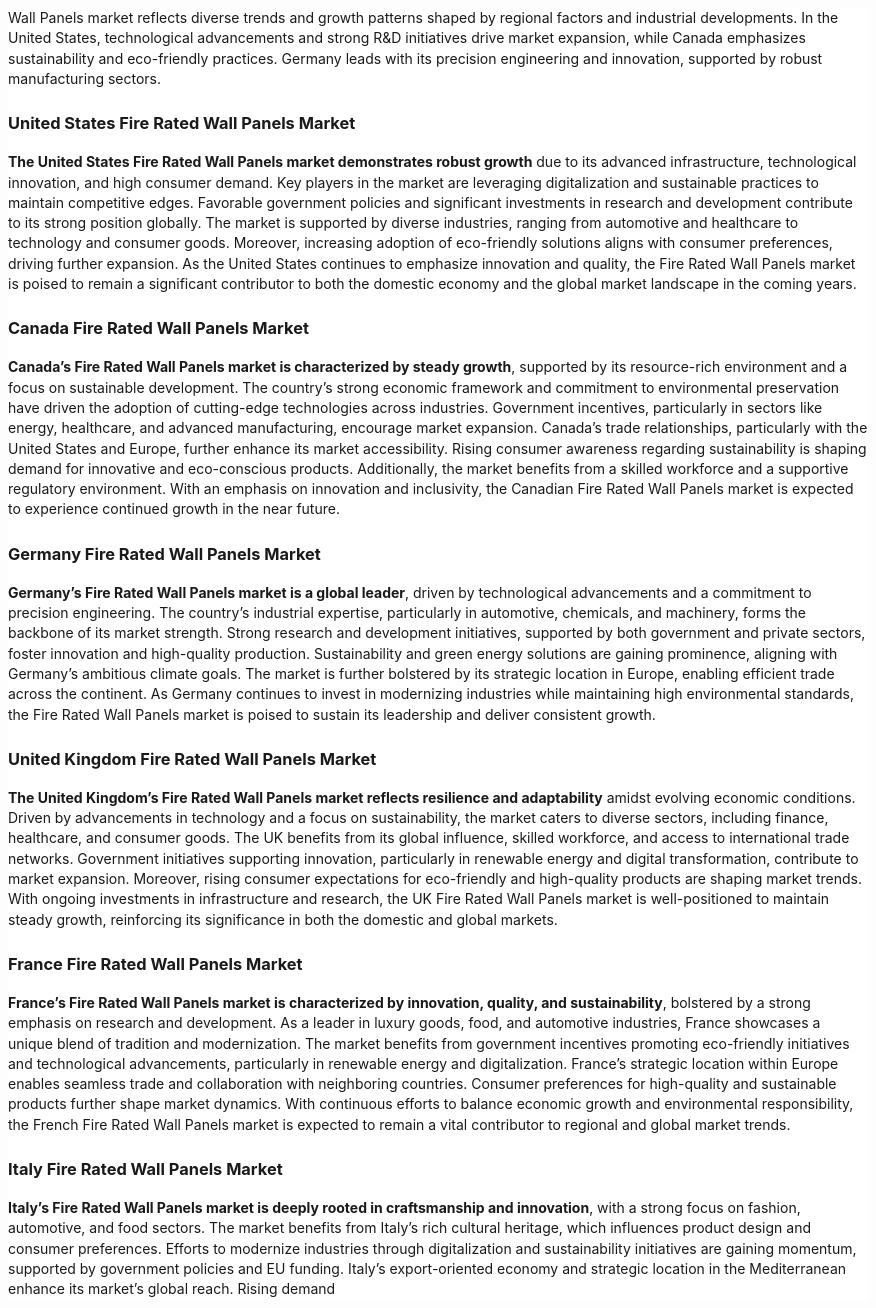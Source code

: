 Wall Panels market reflects diverse trends and growth patterns shaped by regional factors and industrial developments. In the United States, technological advancements and strong R&amp;D initiatives drive market expansion, while Canada emphasizes sustainability and eco-friendly practices. Germany leads with its precision engineering and innovation, supported by robust manufacturing sectors.</span></em></p></blockquote><h3><strong>United States Fire Rated Wall Panels Market</strong></h3><p><strong>The United States Fire Rated Wall Panels market demonstrates robust growth</strong> due to its advanced infrastructure, technological innovation, and high consumer demand. Key players in the market are leveraging digitalization and sustainable practices to maintain competitive edges. Favorable government policies and significant investments in research and development contribute to its strong position globally. The market is supported by diverse industries, ranging from automotive and healthcare to technology and consumer goods. Moreover, increasing adoption of eco-friendly solutions aligns with consumer preferences, driving further expansion. As the United States continues to emphasize innovation and quality, the Fire Rated Wall Panels market is poised to remain a significant contributor to both the domestic economy and the global market landscape in the coming years.</p><h3><strong>Canada Fire Rated Wall Panels Market</strong></h3><p><strong>Canada&rsquo;s Fire Rated Wall Panels market is characterized by steady growth</strong>, supported by its resource-rich environment and a focus on sustainable development. The country&rsquo;s strong economic framework and commitment to environmental preservation have driven the adoption of cutting-edge technologies across industries. Government incentives, particularly in sectors like energy, healthcare, and advanced manufacturing, encourage market expansion. Canada&rsquo;s trade relationships, particularly with the United States and Europe, further enhance its market accessibility. Rising consumer awareness regarding sustainability is shaping demand for innovative and eco-conscious products. Additionally, the market benefits from a skilled workforce and a supportive regulatory environment. With an emphasis on innovation and inclusivity, the Canadian Fire Rated Wall Panels market is expected to experience continued growth in the near future.</p><h3><strong>Germany Fire Rated Wall Panels Market</strong></h3><p><strong>Germany&rsquo;s Fire Rated Wall Panels market is a global leader</strong>, driven by technological advancements and a commitment to precision engineering. The country&rsquo;s industrial expertise, particularly in automotive, chemicals, and machinery, forms the backbone of its market strength. Strong research and development initiatives, supported by both government and private sectors, foster innovation and high-quality production. Sustainability and green energy solutions are gaining prominence, aligning with Germany&rsquo;s ambitious climate goals. The market is further bolstered by its strategic location in Europe, enabling efficient trade across the continent. As Germany continues to invest in modernizing industries while maintaining high environmental standards, the Fire Rated Wall Panels market is poised to sustain its leadership and deliver consistent growth.</p><h3><strong>United Kingdom Fire Rated Wall Panels Market</strong></h3><p><strong>The United Kingdom&rsquo;s Fire Rated Wall Panels market reflects resilience and adaptability</strong> amidst evolving economic conditions. Driven by advancements in technology and a focus on sustainability, the market caters to diverse sectors, including finance, healthcare, and consumer goods. The UK benefits from its global influence, skilled workforce, and access to international trade networks. Government initiatives supporting innovation, particularly in renewable energy and digital transformation, contribute to market expansion. Moreover, rising consumer expectations for eco-friendly and high-quality products are shaping market trends. With ongoing investments in infrastructure and research, the UK Fire Rated Wall Panels market is well-positioned to maintain steady growth, reinforcing its significance in both the domestic and global markets.</p><h3><strong>France Fire Rated Wall Panels Market</strong></h3><p><strong>France&rsquo;s Fire Rated Wall Panels market is characterized by innovation, quality, and sustainability</strong>, bolstered by a strong emphasis on research and development. As a leader in luxury goods, food, and automotive industries, France showcases a unique blend of tradition and modernization. The market benefits from government incentives promoting eco-friendly initiatives and technological advancements, particularly in renewable energy and digitalization. France&rsquo;s strategic location within Europe enables seamless trade and collaboration with neighboring countries. Consumer preferences for high-quality and sustainable products further shape market dynamics. With continuous efforts to balance economic growth and environmental responsibility, the French Fire Rated Wall Panels market is expected to remain a vital contributor to regional and global market trends.</p><h3><strong>Italy Fire Rated Wall Panels Market</strong></h3><p><strong>Italy&rsquo;s Fire Rated Wall Panels market is deeply rooted in craftsmanship and innovation</strong>, with a strong focus on fashion, automotive, and food sectors. The market benefits from Italy&rsquo;s rich cultural heritage, which influences product design and consumer preferences. Efforts to modernize industries through digitalization and sustainability initiatives are gaining momentum, supported by government policies and EU funding. Italy&rsquo;s export-oriented economy and strategic location in the Mediterranean enhance its market&rsquo;s global reach. Rising demand